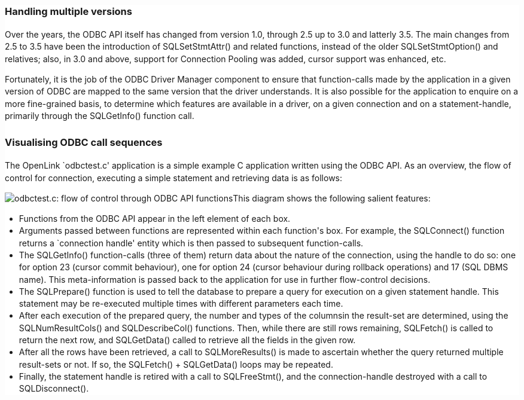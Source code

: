 ### <span id="Handling%20multiple%20versions"></span> Handling multiple versions

Over the years, the ODBC API itself has changed from version 1.0,
through 2.5 up to 3.0 and latterly 3.5. The main changes from 2.5 to 3.5
have been the introduction of SQLSetStmtAttr() and related functions,
instead of the older SQLSetStmtOption() and relatives; also, in 3.0 and
above, support for Connection Pooling was added, cursor support was
enhanced, etc.

Fortunately, it is the job of the ODBC Driver Manager component to
ensure that function-calls made by the application in a given version of
ODBC are mapped to the same version that the driver understands. It is
also possible for the application to enquire on a more fine-grained
basis, to determine which features are available in a driver, on a given
connection and on a statement-handle, primarily through the SQLGetInfo()
function call.

### <span id="Visualising%20ODBC%20call%20sequences"></span> Visualising ODBC call sequences

The OpenLink \`odbctest.c' application is a simple example C application
written using the ODBC API. As an overview, the flow of control for
connection, executing a simple statement and retrieving data is as
follows:

![odbctest.c: flow of control through ODBC API
functions](ODBCOnUnix/query-model-small.png)This diagram shows the
following salient features:

  - Functions from the ODBC API appear in the left element of each box.
  - Arguments passed between functions are represented within each
    function's box. For example, the SQLConnect() function returns a
    \`connection handle' entity which is then passed to subsequent
    function-calls.
  - The SQLGetInfo() function-calls (three of them) return data about
    the nature of the connection, using the handle to do so: one for
    option 23 (cursor commit behaviour), one for option 24 (cursor
    behaviour during rollback operations) and 17 (SQL DBMS name). This
    meta-information is passed back to the application for use in
    further flow-control decisions.
  - The SQLPrepare() function is used to tell the database to prepare a
    query for execution on a given statement handle. This statement may
    be re-executed multiple times with different parameters each time.
  - After each execution of the prepared query, the number and types of
    the columnsin the result-set are determined, using the
    SQLNumResultCols() and SQLDescribeCol() functions. Then, while there
    are still rows remaining, SQLFetch() is called to return the next
    row, and SQLGetData() called to retrieve all the fields in the given
    row.
  - After all the rows have been retrieved, a call to SQLMoreResults()
    is made to ascertain whether the query returned multiple result-sets
    or not. If so, the SQLFetch() + SQLGetData() loops may be repeated.
  - Finally, the statement handle is retired with a call to
    SQLFreeStmt(), and the connection-handle destroyed with a call to
    SQLDisconnect().
